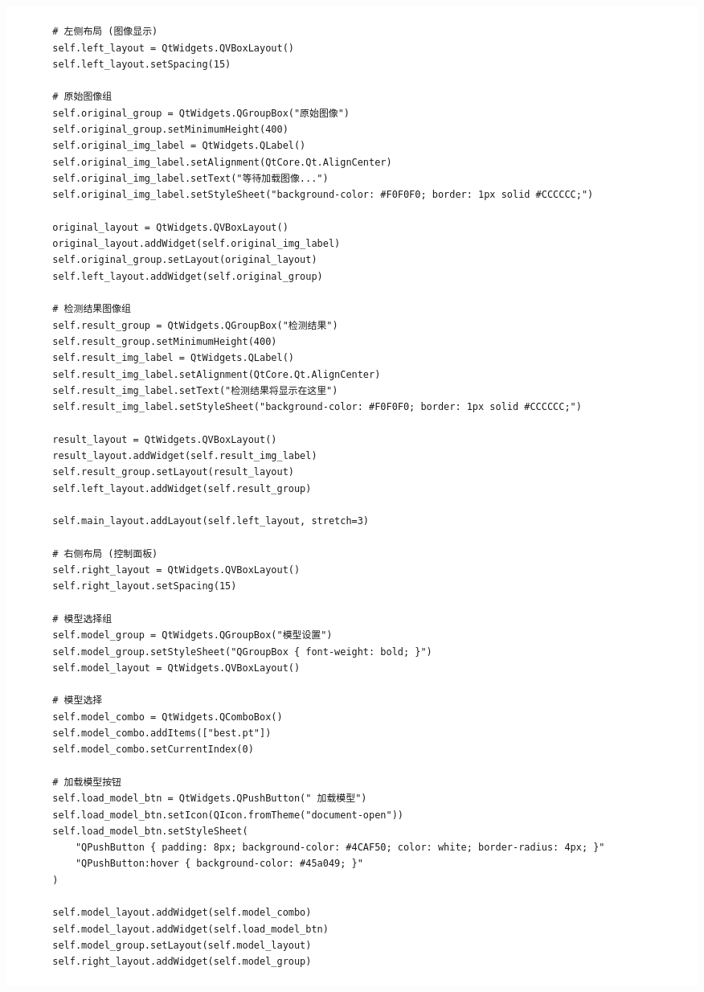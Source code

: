 ```
 
        # 左侧布局 (图像显示)
        self.left_layout = QtWidgets.QVBoxLayout()
        self.left_layout.setSpacing(15)
 
        # 原始图像组
        self.original_group = QtWidgets.QGroupBox("原始图像")
        self.original_group.setMinimumHeight(400)
        self.original_img_label = QtWidgets.QLabel()
        self.original_img_label.setAlignment(QtCore.Qt.AlignCenter)
        self.original_img_label.setText("等待加载图像...")
        self.original_img_label.setStyleSheet("background-color: #F0F0F0; border: 1px solid #CCCCCC;")
 
        original_layout = QtWidgets.QVBoxLayout()
        original_layout.addWidget(self.original_img_label)
        self.original_group.setLayout(original_layout)
        self.left_layout.addWidget(self.original_group)
 
        # 检测结果图像组
        self.result_group = QtWidgets.QGroupBox("检测结果")
        self.result_group.setMinimumHeight(400)
        self.result_img_label = QtWidgets.QLabel()
        self.result_img_label.setAlignment(QtCore.Qt.AlignCenter)
        self.result_img_label.setText("检测结果将显示在这里")
        self.result_img_label.setStyleSheet("background-color: #F0F0F0; border: 1px solid #CCCCCC;")
 
        result_layout = QtWidgets.QVBoxLayout()
        result_layout.addWidget(self.result_img_label)
        self.result_group.setLayout(result_layout)
        self.left_layout.addWidget(self.result_group)
 
        self.main_layout.addLayout(self.left_layout, stretch=3)
 
        # 右侧布局 (控制面板)
        self.right_layout = QtWidgets.QVBoxLayout()
        self.right_layout.setSpacing(15)
 
        # 模型选择组
        self.model_group = QtWidgets.QGroupBox("模型设置")
        self.model_group.setStyleSheet("QGroupBox { font-weight: bold; }")
        self.model_layout = QtWidgets.QVBoxLayout()
 
        # 模型选择
        self.model_combo = QtWidgets.QComboBox()
        self.model_combo.addItems(["best.pt"])
        self.model_combo.setCurrentIndex(0)
 
        # 加载模型按钮
        self.load_model_btn = QtWidgets.QPushButton(" 加载模型")
        self.load_model_btn.setIcon(QIcon.fromTheme("document-open"))
        self.load_model_btn.setStyleSheet(
            "QPushButton { padding: 8px; background-color: #4CAF50; color: white; border-radius: 4px; }"
            "QPushButton:hover { background-color: #45a049; }"
        )
 
        self.model_layout.addWidget(self.model_combo)
        self.model_layout.addWidget(self.load_model_btn)
        self.model_group.setLayout(self.model_layout)
        self.right_layout.addWidget(self.model_group)
 
```
